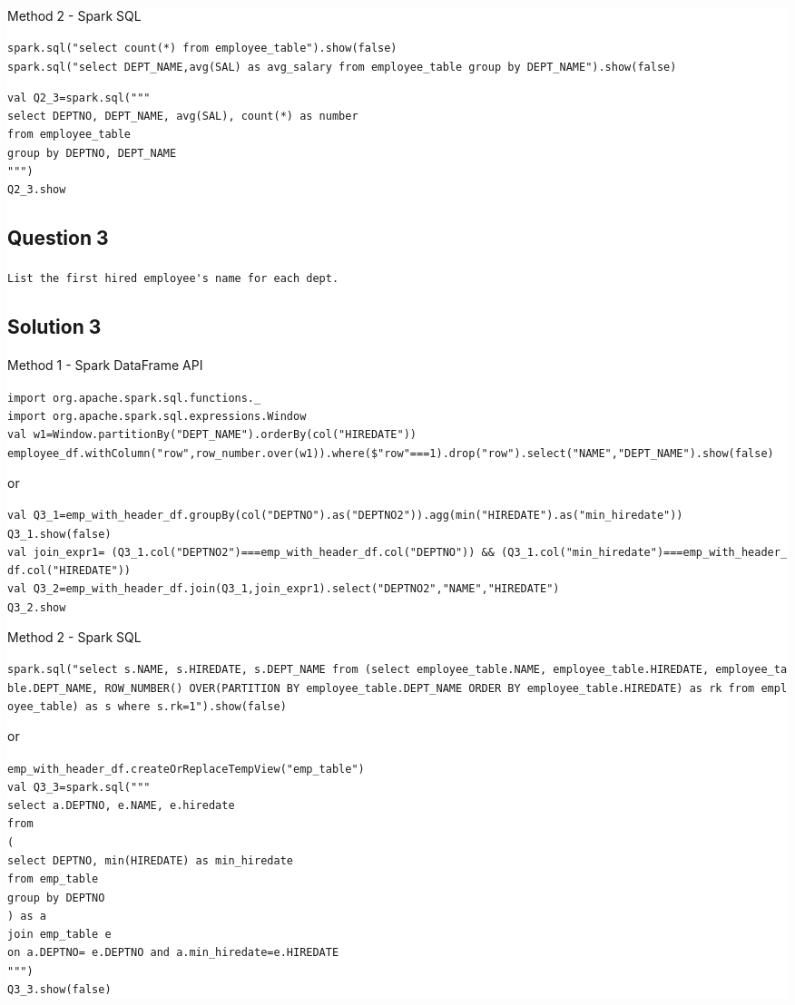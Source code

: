 Method 2 - Spark SQL
```
spark.sql("select count(*) from employee_table").show(false)
spark.sql("select DEPT_NAME,avg(SAL) as avg_salary from employee_table group by DEPT_NAME").show(false)
```
```
val Q2_3=spark.sql("""
select DEPTNO, DEPT_NAME, avg(SAL), count(*) as number
from employee_table
group by DEPTNO, DEPT_NAME
""")
Q2_3.show
```



## Question 3
```
List the first hired employee's name for each dept.
```

## Solution 3
Method 1 - Spark DataFrame API
```
import org.apache.spark.sql.functions._
import org.apache.spark.sql.expressions.Window
val w1=Window.partitionBy("DEPT_NAME").orderBy(col("HIREDATE"))
employee_df.withColumn("row",row_number.over(w1)).where($"row"===1).drop("row").select("NAME","DEPT_NAME").show(false)
```
or
```
val Q3_1=emp_with_header_df.groupBy(col("DEPTNO").as("DEPTNO2")).agg(min("HIREDATE").as("min_hiredate"))
Q3_1.show(false)
val join_expr1= (Q3_1.col("DEPTNO2")===emp_with_header_df.col("DEPTNO")) && (Q3_1.col("min_hiredate")===emp_with_header_df.col("HIREDATE"))
val Q3_2=emp_with_header_df.join(Q3_1,join_expr1).select("DEPTNO2","NAME","HIREDATE")
Q3_2.show
```





Method 2 - Spark SQL
```
spark.sql("select s.NAME, s.HIREDATE, s.DEPT_NAME from (select employee_table.NAME, employee_table.HIREDATE, employee_table.DEPT_NAME, ROW_NUMBER() OVER(PARTITION BY employee_table.DEPT_NAME ORDER BY employee_table.HIREDATE) as rk from employee_table) as s where s.rk=1").show(false)
```
or
```
emp_with_header_df.createOrReplaceTempView("emp_table")
val Q3_3=spark.sql("""
select a.DEPTNO, e.NAME, e.hiredate
from 
(
select DEPTNO, min(HIREDATE) as min_hiredate
from emp_table
group by DEPTNO
) as a
join emp_table e
on a.DEPTNO= e.DEPTNO and a.min_hiredate=e.HIREDATE
""")
Q3_3.show(false)
```